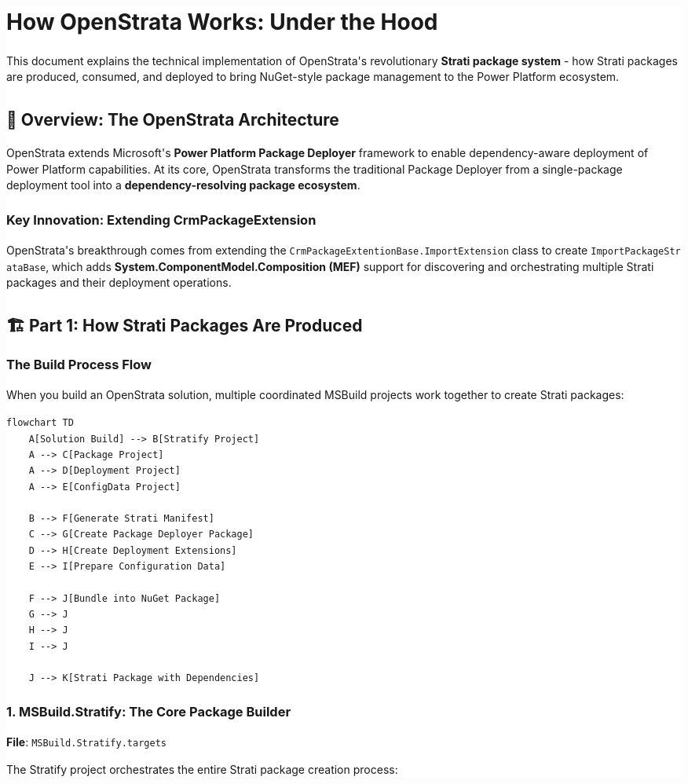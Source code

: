 # How OpenStrata Works: Under the Hood

This document explains the technical implementation of OpenStrata's revolutionary **Strati package system** - how Strati packages are produced, consumed, and deployed to bring NuGet-style package management to the Power Platform ecosystem.

## 🎯 Overview: The OpenStrata Architecture

OpenStrata extends Microsoft's **Power Platform Package Deployer** framework to enable dependency-aware deployment of Power Platform capabilities. At its core, OpenStrata transforms the traditional Package Deployer from a single-package deployment tool into a **dependency-resolving package ecosystem**.

### Key Innovation: Extending CrmPackageExtension

OpenStrata's breakthrough comes from extending the `CrmPackageExtentionBase.ImportExtension` class to create `ImportPackageStrataBase`, which adds **System.ComponentModel.Composition (MEF)** support for discovering and orchestrating multiple Strati packages and their deployment operations.

## 🏗️ Part 1: How Strati Packages Are Produced

### The Build Process Flow

When you build an OpenStrata solution, multiple coordinated MSBuild projects work together to create Strati packages:

```mermaid
flowchart TD
    A[Solution Build] --> B[Stratify Project]
    A --> C[Package Project] 
    A --> D[Deployment Project]
    A --> E[ConfigData Project]
    
    B --> F[Generate Strati Manifest]
    C --> G[Create Package Deployer Package]
    D --> H[Create Deployment Extensions]
    E --> I[Prepare Configuration Data]
    
    F --> J[Bundle into NuGet Package]
    G --> J
    H --> J
    I --> J
    
    J --> K[Strati Package with Dependencies]
```

### 1. MSBuild.Stratify: The Core Package Builder

**File**: `MSBuild.Stratify.targets`

The Stratify project orchestrates the entire Strati package creation process:
